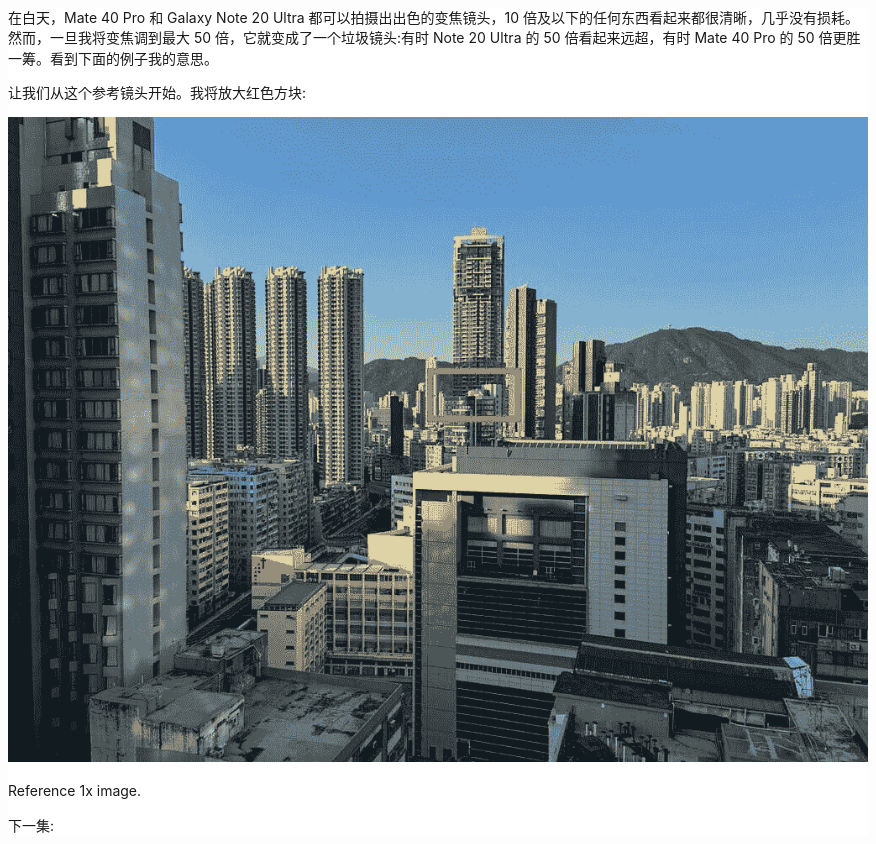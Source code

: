 在白天，Mate 40 Pro 和 Galaxy Note 20 Ultra 都可以拍摄出出色的变焦镜头，10 倍及以下的任何东西看起来都很清晰，几乎没有损耗。然而，一旦我将变焦调到最大 50 倍，它就变成了一个垃圾镜头:有时 Note 20 Ultra 的 50 倍看起来远超，有时 Mate 40 Pro 的 50 倍更胜一筹。看到下面的例子我的意思。

让我们从这个参考镜头开始。我将放大红色方块:

 <picture>![A reference shot to show zooming prowess](img/8225962005e79fcc645e370ec4cb368b.png)</picture> 

Reference 1x image.

下一集:
